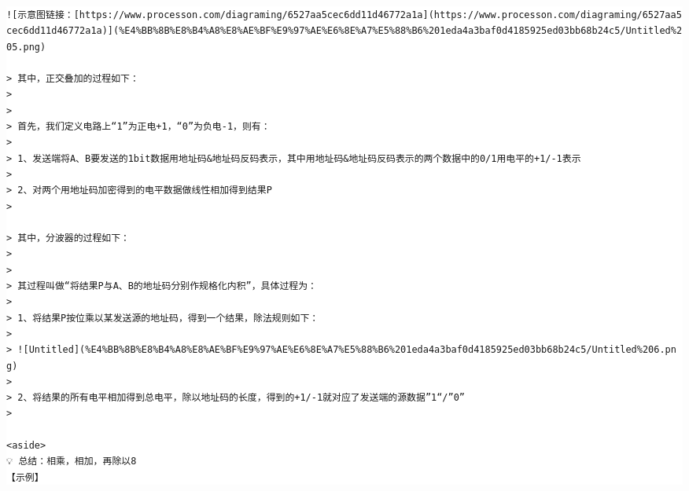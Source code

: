     ![示意图链接：[https://www.processon.com/diagraming/6527aa5cec6dd11d46772a1a](https://www.processon.com/diagraming/6527aa5cec6dd11d46772a1a)](%E4%BB%8B%E8%B4%A8%E8%AE%BF%E9%97%AE%E6%8E%A7%E5%88%B6%201eda4a3baf0d4185925ed03bb68b24c5/Untitled%205.png)
    
    > 其中，正交叠加的过程如下：
    > 
    > 
    > 首先，我们定义电路上“1”为正电+1，“0”为负电-1，则有：
    > 
    > 1、发送端将A、B要发送的1bit数据用地址码&地址码反码表示，其中用地址码&地址码反码表示的两个数据中的0/1用电平的+1/-1表示
    > 
    > 2、对两个用地址码加密得到的电平数据做线性相加得到结果P
    > 
    
    > 其中，分波器的过程如下：
    > 
    > 
    > 其过程叫做“将结果P与A、B的地址码分别作规格化内积”，具体过程为：
    > 
    > 1、将结果P按位乘以某发送源的地址码，得到一个结果，除法规则如下：
    > 
    > ![Untitled](%E4%BB%8B%E8%B4%A8%E8%AE%BF%E9%97%AE%E6%8E%A7%E5%88%B6%201eda4a3baf0d4185925ed03bb68b24c5/Untitled%206.png)
    > 
    > 2、将结果的所有电平相加得到总电平，除以地址码的长度，得到的+1/-1就对应了发送端的源数据”1“/”0”
    > 
    
    <aside>
    💡 总结：相乘，相加，再除以8
    【示例】
    